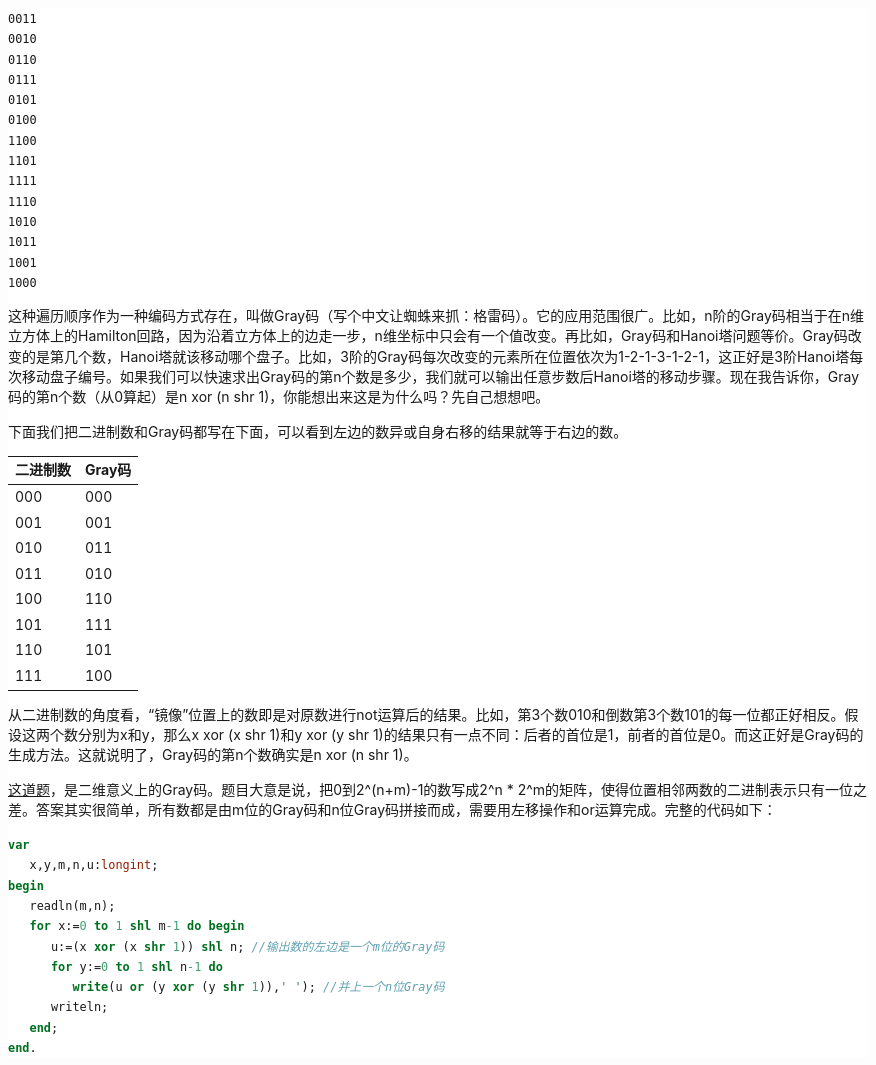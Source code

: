 ```
0011
0010
0110
0111
0101
0100
1100
1101
1111
1110
1010
1011
1001
1000
```
这种遍历顺序作为一种编码方式存在，叫做Gray码（写个中文让蜘蛛来抓：格雷码）。它的应用范围很广。比如，n阶的Gray码相当于在n维立方体上的Hamilton回路，因为沿着立方体上的边走一步，n维坐标中只会有一个值改变。再比如，Gray码和Hanoi塔问题等价。Gray码改变的是第几个数，Hanoi塔就该移动哪个盘子。比如，3阶的Gray码每次改变的元素所在位置依次为1-2-1-3-1-2-1，这正好是3阶Hanoi塔每次移动盘子编号。如果我们可以快速求出Gray码的第n个数是多少，我们就可以输出任意步数后Hanoi塔的移动步骤。现在我告诉你，Gray码的第n个数（从0算起）是n xor (n shr 1)，你能想出来这是为什么吗？先自己想想吧。

下面我们把二进制数和Gray码都写在下面，可以看到左边的数异或自身右移的结果就等于右边的数。

二进制数 |  Gray码
------ | -------
   000 |   000
   001 |   001
   010 |   011
   011 |   010
   100 |   110
   101 |   111
   110 |   101
   111 |   100

从二进制数的角度看，“镜像”位置上的数即是对原数进行not运算后的结果。比如，第3个数010和倒数第3个数101的每一位都正好相反。假设这两个数分别为x和y，那么x xor (x shr 1)和y xor (y shr 1)的结果只有一点不同：后者的首位是1，前者的首位是0。而这正好是Gray码的生成方法。这就说明了，Gray码的第n个数确实是n xor (n shr 1)。

[这道题](http://acm.sgu.ru/problem.php?contest=0&problem=249)，是二维意义上的Gray码。题目大意是说，把0到2^(n+m)-1的数写成2^n * 2^m的矩阵，使得位置相邻两数的二进制表示只有一位之差。答案其实很简单，所有数都是由m位的Gray码和n位Gray码拼接而成，需要用左移操作和or运算完成。完整的代码如下：
```pascal
var
   x,y,m,n,u:longint;
begin
   readln(m,n);
   for x:=0 to 1 shl m-1 do begin
      u:=(x xor (x shr 1)) shl n; //输出数的左边是一个m位的Gray码
      for y:=0 to 1 shl n-1 do
         write(u or (y xor (y shr 1)),' '); //并上一个n位Gray码
      writeln;
   end;
end.
```
